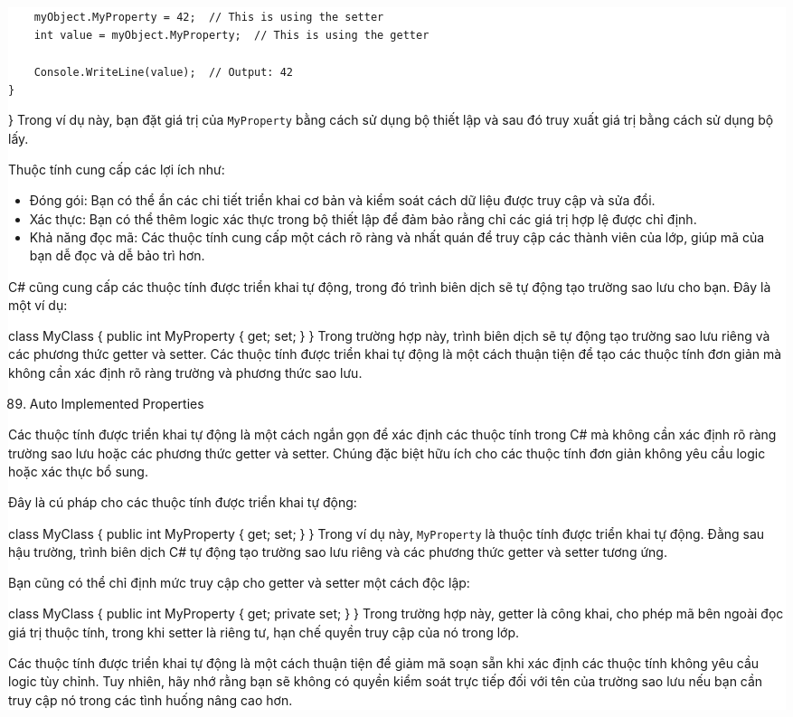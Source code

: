         myObject.MyProperty = 42;  // This is using the setter
        int value = myObject.MyProperty;  // This is using the getter

        Console.WriteLine(value);  // Output: 42
    }
}
Trong ví dụ này, bạn đặt giá trị của `MyProperty` bằng cách sử dụng bộ thiết lập và sau đó truy xuất giá trị bằng cách sử dụng bộ lấy.

Thuộc tính cung cấp các lợi ích như:
- Đóng gói: Bạn có thể ẩn các chi tiết triển khai cơ bản và kiểm soát cách dữ liệu được truy cập và sửa đổi.
- Xác thực: Bạn có thể thêm logic xác thực trong bộ thiết lập để đảm bảo rằng chỉ các giá trị hợp lệ được chỉ định.
- Khả năng đọc mã: Các thuộc tính cung cấp một cách rõ ràng và nhất quán để truy cập các thành viên của lớp, giúp mã của bạn dễ đọc và dễ bảo trì hơn.

C# cũng cung cấp các thuộc tính được triển khai tự động, trong đó trình biên dịch sẽ tự động tạo trường sao lưu cho bạn. Đây là một ví dụ:

class MyClass
{
    public int MyProperty { get; set; }
}
Trong trường hợp này, trình biên dịch sẽ tự động tạo trường sao lưu riêng và các phương thức getter và setter. Các thuộc tính được triển khai tự động là một cách thuận tiện để tạo các thuộc tính đơn giản mà không cần xác định rõ ràng trường và phương thức sao lưu.

89. Auto Implemented Properties

Các thuộc tính được triển khai tự động là một cách ngắn gọn để xác định các thuộc tính trong C# mà không cần xác định rõ ràng trường sao lưu hoặc các phương thức getter và setter. Chúng đặc biệt hữu ích cho các thuộc tính đơn giản không yêu cầu logic hoặc xác thực bổ sung.

Đây là cú pháp cho các thuộc tính được triển khai tự động:

class MyClass
{
    public int MyProperty { get; set; }
}
Trong ví dụ này, `MyProperty` là thuộc tính được triển khai tự động. Đằng sau hậu trường, trình biên dịch C# tự động tạo trường sao lưu riêng và các phương thức getter và setter tương ứng.

Bạn cũng có thể chỉ định mức truy cập cho getter và setter một cách độc lập:

class MyClass
{
    public int MyProperty { get; private set; }
}
Trong trường hợp này, getter là công khai, cho phép mã bên ngoài đọc giá trị thuộc tính, trong khi setter là riêng tư, hạn chế quyền truy cập của nó trong lớp.

Các thuộc tính được triển khai tự động là một cách thuận tiện để giảm mã soạn sẵn khi xác định các thuộc tính không yêu cầu logic tùy chỉnh. Tuy nhiên, hãy nhớ rằng bạn sẽ không có quyền kiểm soát trực tiếp đối với tên của trường sao lưu nếu bạn cần truy cập nó trong các tình huống nâng cao hơn.
